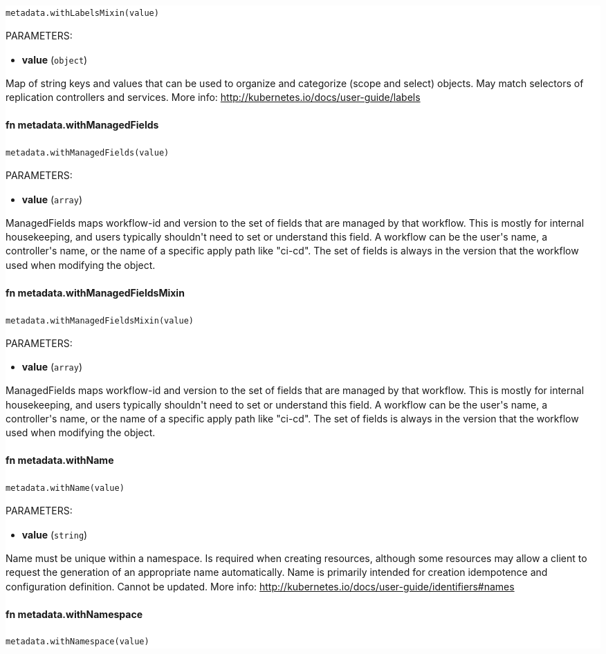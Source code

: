 ```jsonnet
metadata.withLabelsMixin(value)
```

PARAMETERS:

* **value** (`object`)

Map of string keys and values that can be used to organize and categorize (scope and select) objects. May match selectors of replication controllers and services. More info: http://kubernetes.io/docs/user-guide/labels
#### fn metadata.withManagedFields

```jsonnet
metadata.withManagedFields(value)
```

PARAMETERS:

* **value** (`array`)

ManagedFields maps workflow-id and version to the set of fields that are managed by that workflow. This is mostly for internal housekeeping, and users typically shouldn't need to set or understand this field. A workflow can be the user's name, a controller's name, or the name of a specific apply path like "ci-cd". The set of fields is always in the version that the workflow used when modifying the object.
#### fn metadata.withManagedFieldsMixin

```jsonnet
metadata.withManagedFieldsMixin(value)
```

PARAMETERS:

* **value** (`array`)

ManagedFields maps workflow-id and version to the set of fields that are managed by that workflow. This is mostly for internal housekeeping, and users typically shouldn't need to set or understand this field. A workflow can be the user's name, a controller's name, or the name of a specific apply path like "ci-cd". The set of fields is always in the version that the workflow used when modifying the object.
#### fn metadata.withName

```jsonnet
metadata.withName(value)
```

PARAMETERS:

* **value** (`string`)

Name must be unique within a namespace. Is required when creating resources, although some resources may allow a client to request the generation of an appropriate name automatically. Name is primarily intended for creation idempotence and configuration definition. Cannot be updated. More info: http://kubernetes.io/docs/user-guide/identifiers#names
#### fn metadata.withNamespace

```jsonnet
metadata.withNamespace(value)
```
